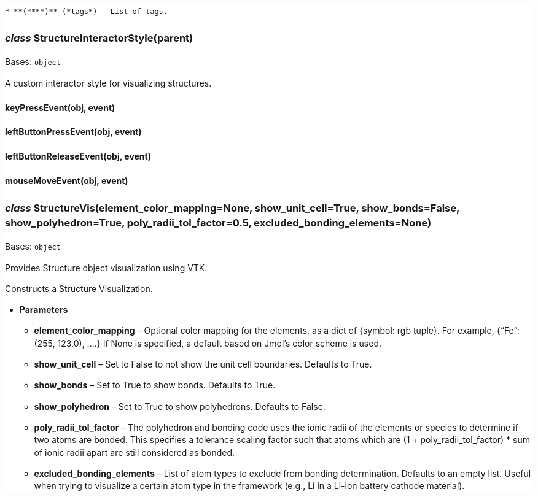 
    * **(****)** (*tags*) – List of tags.



### _class_ StructureInteractorStyle(parent)
Bases: `object`

A custom interactor style for visualizing structures.


#### keyPressEvent(obj, event)

#### leftButtonPressEvent(obj, event)

#### leftButtonReleaseEvent(obj, event)

#### mouseMoveEvent(obj, event)

### _class_ StructureVis(element_color_mapping=None, show_unit_cell=True, show_bonds=False, show_polyhedron=True, poly_radii_tol_factor=0.5, excluded_bonding_elements=None)
Bases: `object`

Provides Structure object visualization using VTK.

Constructs a Structure Visualization.


* **Parameters**


    * **element_color_mapping** – Optional color mapping for the elements,
    as a dict of {symbol: rgb tuple}. For example, {“Fe”: (255,
    123,0), ….} If None is specified, a default based on
    Jmol’s color scheme is used.


    * **show_unit_cell** – Set to False to not show the unit cell
    boundaries. Defaults to True.


    * **show_bonds** – Set to True to show bonds. Defaults to True.


    * **show_polyhedron** – Set to True to show polyhedrons. Defaults to
    False.


    * **poly_radii_tol_factor** – The polyhedron and bonding code uses the
    ionic radii of the elements or species to determine if two
    atoms are bonded. This specifies a tolerance scaling factor
    such that atoms which are (1 + poly_radii_tol_factor) \* sum
    of ionic radii apart are still considered as bonded.


    * **excluded_bonding_elements** – List of atom types to exclude from
    bonding determination. Defaults to an empty list. Useful
    when trying to visualize a certain atom type in the
    framework (e.g., Li in a Li-ion battery cathode material).
